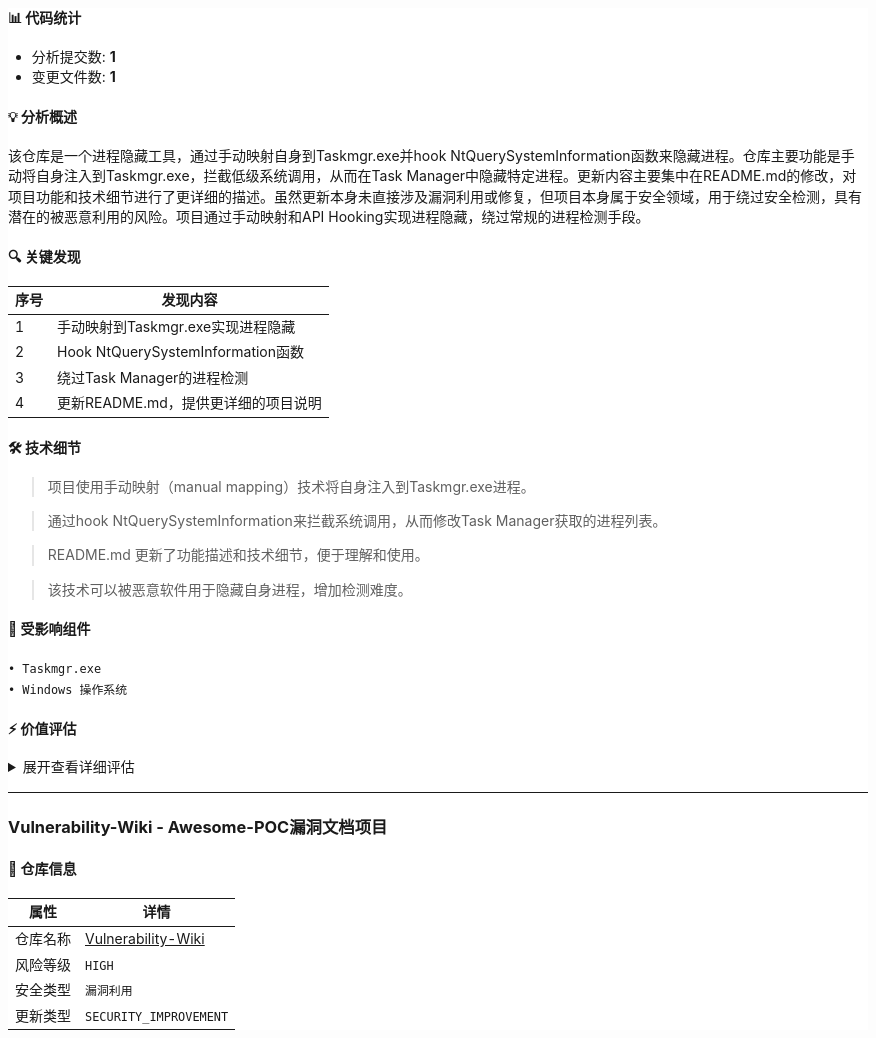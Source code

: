 #### 📊 代码统计

- 分析提交数: **1**
- 变更文件数: **1**

#### 💡 分析概述

该仓库是一个进程隐藏工具，通过手动映射自身到Taskmgr.exe并hook NtQuerySystemInformation函数来隐藏进程。仓库主要功能是手动将自身注入到Taskmgr.exe，拦截低级系统调用，从而在Task Manager中隐藏特定进程。更新内容主要集中在README.md的修改，对项目功能和技术细节进行了更详细的描述。虽然更新本身未直接涉及漏洞利用或修复，但项目本身属于安全领域，用于绕过安全检测，具有潜在的被恶意利用的风险。项目通过手动映射和API Hooking实现进程隐藏，绕过常规的进程检测手段。

#### 🔍 关键发现

| 序号 | 发现内容 |
|------|----------|
| 1 | 手动映射到Taskmgr.exe实现进程隐藏 |
| 2 | Hook NtQuerySystemInformation函数 |
| 3 | 绕过Task Manager的进程检测 |
| 4 | 更新README.md，提供更详细的项目说明 |

#### 🛠️ 技术细节

> 项目使用手动映射（manual mapping）技术将自身注入到Taskmgr.exe进程。

> 通过hook NtQuerySystemInformation来拦截系统调用，从而修改Task Manager获取的进程列表。

> README.md 更新了功能描述和技术细节，便于理解和使用。

> 该技术可以被恶意软件用于隐藏自身进程，增加检测难度。


#### 🎯 受影响组件

```
• Taskmgr.exe
• Windows 操作系统
```

#### ⚡ 价值评估

<details><summary>展开查看详细评估</summary></details>

---

### Vulnerability-Wiki - Awesome-POC漏洞文档项目

#### 📌 仓库信息

| 属性 | 详情 |
|------|------|
| 仓库名称 | [Vulnerability-Wiki](https://github.com/Threekiii/Vulnerability-Wiki) |
| 风险等级 | `HIGH` |
| 安全类型 | `漏洞利用` |
| 更新类型 | `SECURITY_IMPROVEMENT` |
